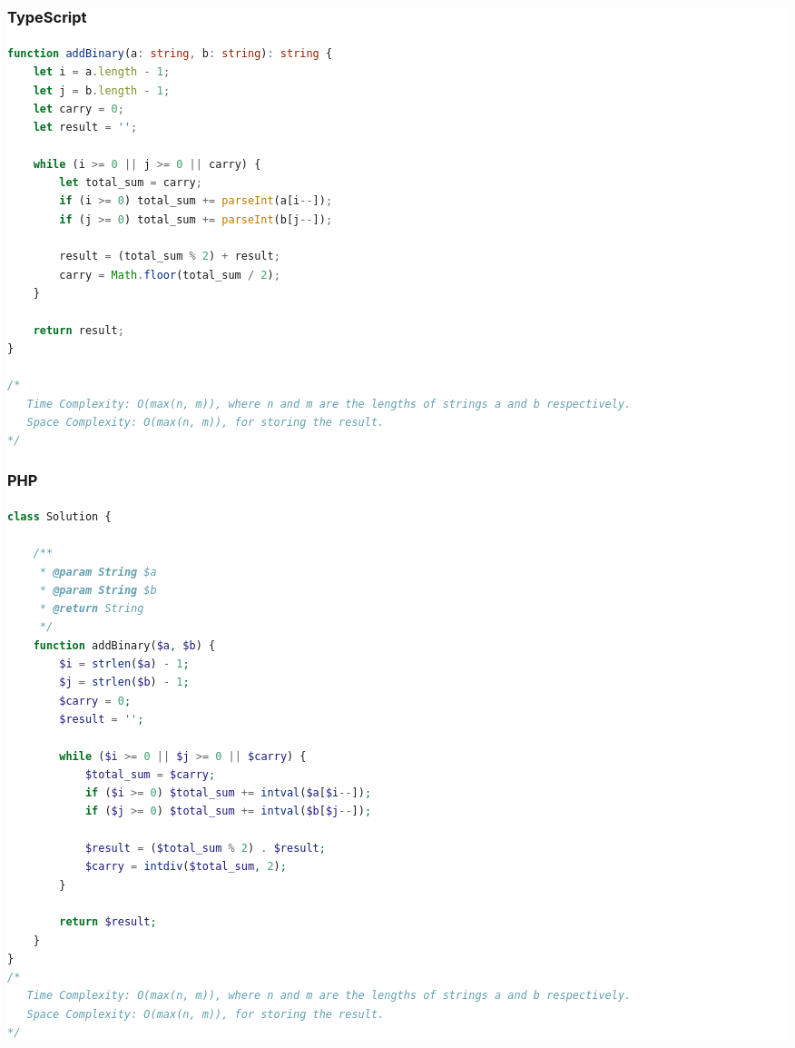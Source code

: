 ### TypeScript
```typescript
function addBinary(a: string, b: string): string {
    let i = a.length - 1;
    let j = b.length - 1;
    let carry = 0;
    let result = '';

    while (i >= 0 || j >= 0 || carry) {
        let total_sum = carry;
        if (i >= 0) total_sum += parseInt(a[i--]);
        if (j >= 0) total_sum += parseInt(b[j--]);
        
        result = (total_sum % 2) + result;
        carry = Math.floor(total_sum / 2);
    }
    
    return result;
}

/* 
   Time Complexity: O(max(n, m)), where n and m are the lengths of strings a and b respectively.
   Space Complexity: O(max(n, m)), for storing the result.
*/
```

### PHP
```php
class Solution {

    /**
     * @param String $a
     * @param String $b
     * @return String
     */
    function addBinary($a, $b) {
        $i = strlen($a) - 1;
        $j = strlen($b) - 1;
        $carry = 0;
        $result = '';
        
        while ($i >= 0 || $j >= 0 || $carry) {
            $total_sum = $carry;
            if ($i >= 0) $total_sum += intval($a[$i--]);
            if ($j >= 0) $total_sum += intval($b[$j--]);
            
            $result = ($total_sum % 2) . $result;
            $carry = intdiv($total_sum, 2);
        }
        
        return $result;
    }
}
/* 
   Time Complexity: O(max(n, m)), where n and m are the lengths of strings a and b respectively.
   Space Complexity: O(max(n, m)), for storing the result.
*/
```
